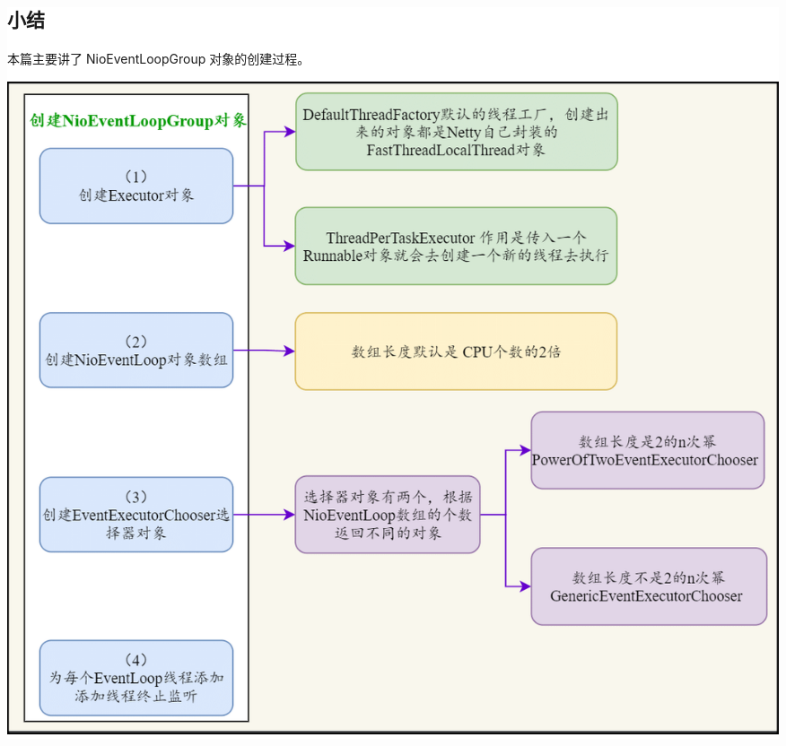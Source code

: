 
## 小结

本篇主要讲了 NioEventLoopGroup 对象的创建过程。

![NioEventLoopGroup创建流程](./04-线程体系-NioEventLoopGroup/NioEventLoopGroup创建流程-4423455.png)